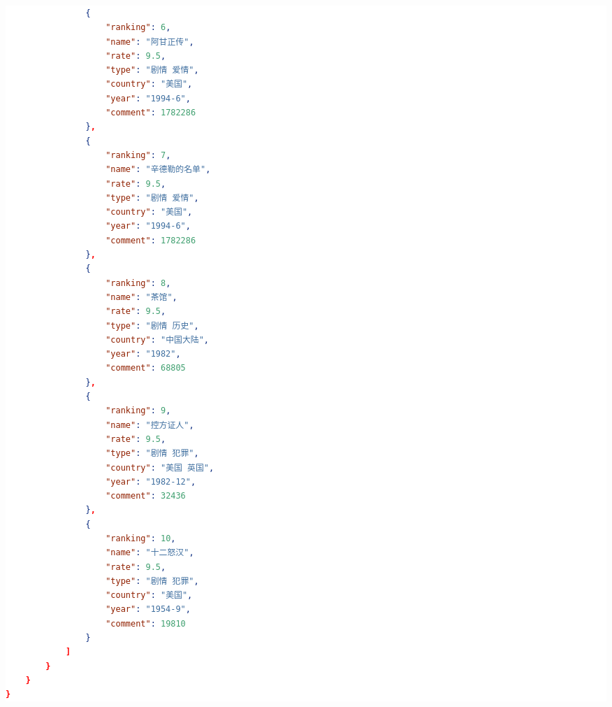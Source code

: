 ```JSON
                {
                    "ranking": 6,
                    "name": "阿甘正传",
                    "rate": 9.5,
                    "type": "剧情 爱情",
                    "country": "美国",
                    "year": "1994-6",
                    "comment": 1782286
                },
                {
                    "ranking": 7,
                    "name": "辛德勒的名单",
                    "rate": 9.5,
                    "type": "剧情 爱情",
                    "country": "美国",
                    "year": "1994-6",
                    "comment": 1782286
                },
                {
                    "ranking": 8,
                    "name": "茶馆",
                    "rate": 9.5,
                    "type": "剧情 历史",
                    "country": "中国大陆",
                    "year": "1982",
                    "comment": 68805
                },
                {
                    "ranking": 9,
                    "name": "控方证人",
                    "rate": 9.5,
                    "type": "剧情 犯罪",
                    "country": "美国 英国",
                    "year": "1982-12",
                    "comment": 32436
                },
                {
                    "ranking": 10,
                    "name": "十二怒汉",
                    "rate": 9.5,
                    "type": "剧情 犯罪",
                    "country": "美国",
                    "year": "1954-9",
                    "comment": 19810
                }
            ]
        }
    }
}
```
